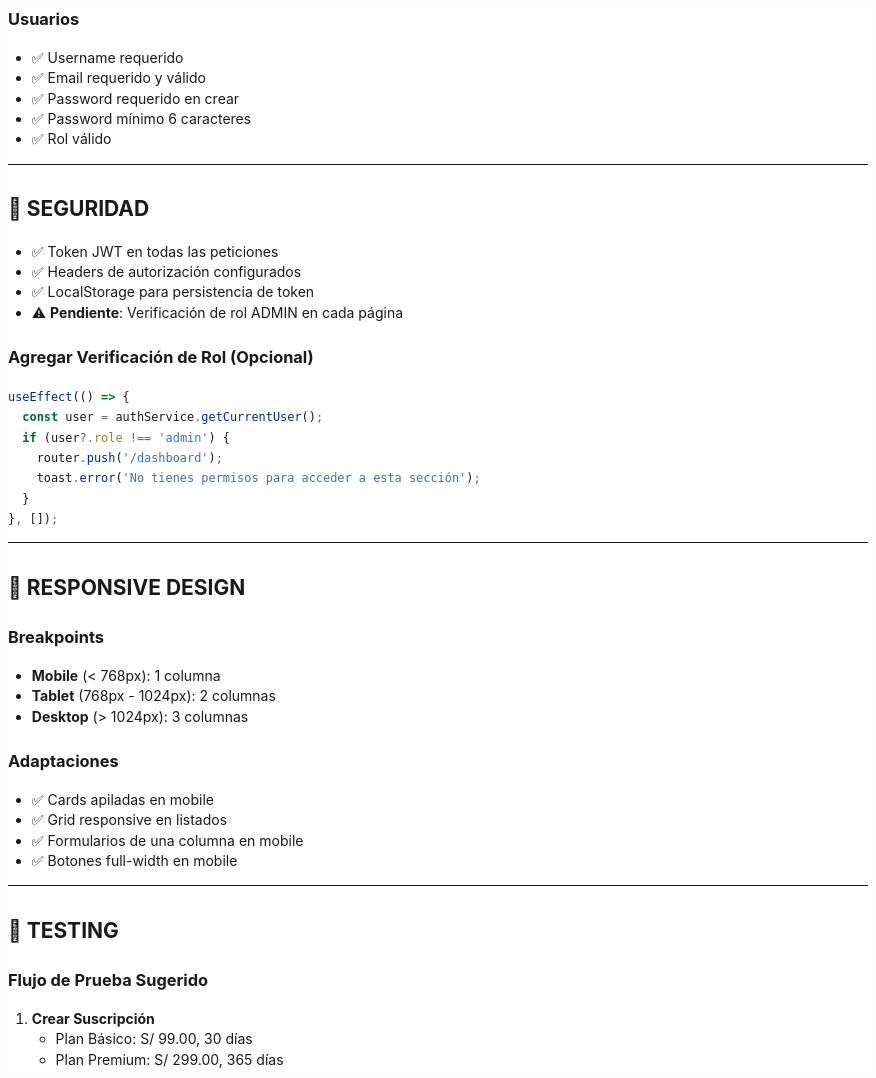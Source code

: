 ### Usuarios
- ✅ Username requerido
- ✅ Email requerido y válido
- ✅ Password requerido en crear
- ✅ Password mínimo 6 caracteres
- ✅ Rol válido

---

## 🔐 SEGURIDAD

- ✅ Token JWT en todas las peticiones
- ✅ Headers de autorización configurados
- ✅ LocalStorage para persistencia de token
- ⚠️ **Pendiente**: Verificación de rol ADMIN en cada página

### Agregar Verificación de Rol (Opcional)
```typescript
useEffect(() => {
  const user = authService.getCurrentUser();
  if (user?.role !== 'admin') {
    router.push('/dashboard');
    toast.error('No tienes permisos para acceder a esta sección');
  }
}, []);
```

---

## 📱 RESPONSIVE DESIGN

### Breakpoints
- **Mobile** (< 768px): 1 columna
- **Tablet** (768px - 1024px): 2 columnas
- **Desktop** (> 1024px): 3 columnas

### Adaptaciones
- ✅ Cards apiladas en mobile
- ✅ Grid responsive en listados
- ✅ Formularios de una columna en mobile
- ✅ Botones full-width en mobile

---

## 🧪 TESTING

### Flujo de Prueba Sugerido

1. **Crear Suscripción**
   - Plan Básico: S/ 99.00, 30 días
   - Plan Premium: S/ 299.00, 365 días

